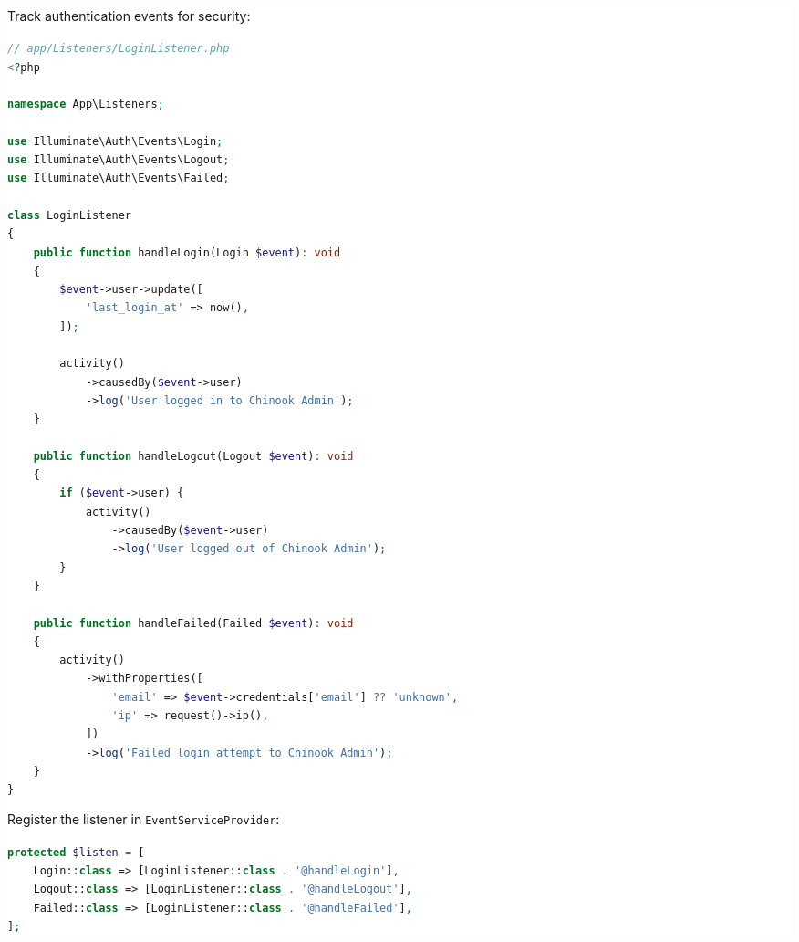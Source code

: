 Track authentication events for security:

```php
// app/Listeners/LoginListener.php
<?php

namespace App\Listeners;

use Illuminate\Auth\Events\Login;
use Illuminate\Auth\Events\Logout;
use Illuminate\Auth\Events\Failed;

class LoginListener
{
    public function handleLogin(Login $event): void
    {
        $event->user->update([
            'last_login_at' => now(),
        ]);
        
        activity()
            ->causedBy($event->user)
            ->log('User logged in to Chinook Admin');
    }

    public function handleLogout(Logout $event): void
    {
        if ($event->user) {
            activity()
                ->causedBy($event->user)
                ->log('User logged out of Chinook Admin');
        }
    }

    public function handleFailed(Failed $event): void
    {
        activity()
            ->withProperties([
                'email' => $event->credentials['email'] ?? 'unknown',
                'ip' => request()->ip(),
            ])
            ->log('Failed login attempt to Chinook Admin');
    }
}
```

Register the listener in `EventServiceProvider`:

```php
protected $listen = [
    Login::class => [LoginListener::class . '@handleLogin'],
    Logout::class => [LoginListener::class . '@handleLogout'],
    Failed::class => [LoginListener::class . '@handleFailed'],
];
```
